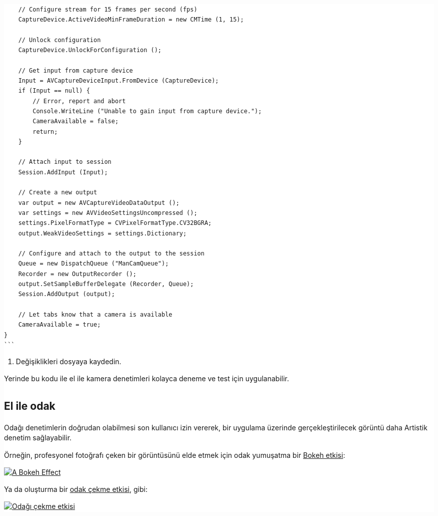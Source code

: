         // Configure stream for 15 frames per second (fps)
        CaptureDevice.ActiveVideoMinFrameDuration = new CMTime (1, 15);
    
        // Unlock configuration
        CaptureDevice.UnlockForConfiguration ();
    
        // Get input from capture device
        Input = AVCaptureDeviceInput.FromDevice (CaptureDevice);
        if (Input == null) {
            // Error, report and abort
            Console.WriteLine ("Unable to gain input from capture device.");
            CameraAvailable = false;
            return;
        }
    
        // Attach input to session
        Session.AddInput (Input);
    
        // Create a new output
        var output = new AVCaptureVideoDataOutput ();
        var settings = new AVVideoSettingsUncompressed ();
        settings.PixelFormatType = CVPixelFormatType.CV32BGRA;
        output.WeakVideoSettings = settings.Dictionary;
    
        // Configure and attach to the output to the session
        Queue = new DispatchQueue ("ManCamQueue");
        Recorder = new OutputRecorder ();
        output.SetSampleBufferDelegate (Recorder, Queue);
        Session.AddOutput (output);
    
        // Let tabs know that a camera is available
        CameraAvailable = true;
    }
    ```  
  
1. Değişiklikleri dosyaya kaydedin.


Yerinde bu kodu ile el ile kamera denetimleri kolayca deneme ve test için uygulanabilir.

## <a name="manual-focus"></a>El ile odak

Odağı denetimlerin doğrudan olabilmesi son kullanıcı izin vererek, bir uygulama üzerinde gerçekleştirilecek görüntü daha Artistik denetim sağlayabilir.

Örneğin, profesyonel fotoğrafı çeken bir görüntüsünü elde etmek için odak yumuşatma bir [Bokeh etkisi](http://en.wikipedia.org/wiki/Bokeh):

[![](intro-to-manual-camera-controls-images/image2.png "A Bokeh Effect")](intro-to-manual-camera-controls-images/image2.png#lightbox)

Ya da oluşturma bir [odak çekme etkisi](http://www.mediacollege.com/video/camera/focus/pull.html), gibi:

[![](intro-to-manual-camera-controls-images/image3.png "Odağı çekme etkisi")](intro-to-manual-camera-controls-images/image3.png#lightbox)
